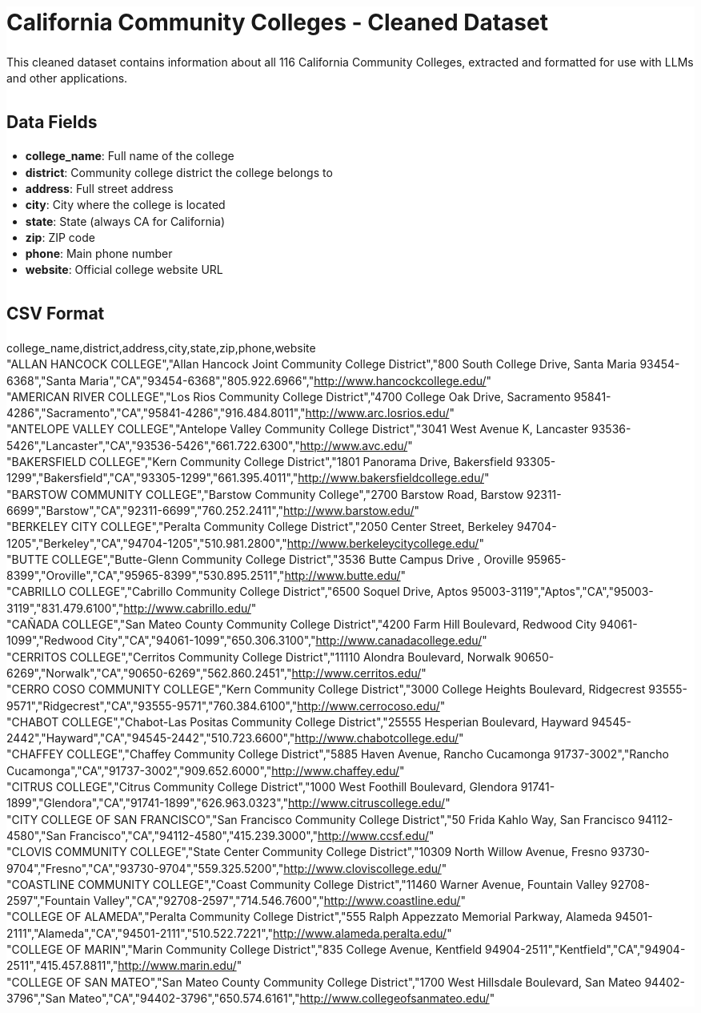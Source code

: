 # **California Community Colleges \- Cleaned Dataset**

This cleaned dataset contains information about all 116 California Community Colleges, extracted and formatted for use with LLMs and other applications.

## **Data Fields**

* **college\_name**: Full name of the college  
* **district**: Community college district the college belongs to  
* **address**: Full street address  
* **city**: City where the college is located  
* **state**: State (always CA for California)  
* **zip**: ZIP code  
* **phone**: Main phone number  
* **website**: Official college website URL

## **CSV Format**

college\_name,district,address,city,state,zip,phone,website  
"ALLAN HANCOCK COLLEGE","Allan Hancock Joint Community College District","800 South College Drive, Santa Maria 93454-6368","Santa Maria","CA","93454-6368","805.922.6966","http://www.hancockcollege.edu/"  
"AMERICAN RIVER COLLEGE","Los Rios Community College District","4700 College Oak Drive, Sacramento 95841-4286","Sacramento","CA","95841-4286","916.484.8011","http://www.arc.losrios.edu/"  
"ANTELOPE VALLEY COLLEGE","Antelope Valley Community College District","3041 West Avenue K, Lancaster 93536-5426","Lancaster","CA","93536-5426","661.722.6300","http://www.avc.edu/"  
"BAKERSFIELD COLLEGE","Kern Community College District","1801 Panorama Drive, Bakersfield 93305-1299","Bakersfield","CA","93305-1299","661.395.4011","http://www.bakersfieldcollege.edu/"  
"BARSTOW COMMUNITY COLLEGE","Barstow Community College","2700 Barstow Road, Barstow 92311-6699","Barstow","CA","92311-6699","760.252.2411","http://www.barstow.edu/"  
"BERKELEY CITY COLLEGE","Peralta Community College District","2050 Center Street, Berkeley 94704-1205","Berkeley","CA","94704-1205","510.981.2800","http://www.berkeleycitycollege.edu/"  
"BUTTE COLLEGE","Butte-Glenn Community College District","3536 Butte Campus Drive , Oroville 95965-8399","Oroville","CA","95965-8399","530.895.2511","http://www.butte.edu/"  
"CABRILLO COLLEGE","Cabrillo Community College District","6500 Soquel Drive, Aptos 95003-3119","Aptos","CA","95003-3119","831.479.6100","http://www.cabrillo.edu/"  
"CAÑADA COLLEGE","San Mateo County Community College District","4200 Farm Hill Boulevard, Redwood City 94061-1099","Redwood City","CA","94061-1099","650.306.3100","http://www.canadacollege.edu/"  
"CERRITOS COLLEGE","Cerritos Community College District","11110 Alondra Boulevard, Norwalk 90650-6269","Norwalk","CA","90650-6269","562.860.2451","http://www.cerritos.edu/"  
"CERRO COSO COMMUNITY COLLEGE","Kern Community College District","3000 College Heights Boulevard, Ridgecrest 93555-9571","Ridgecrest","CA","93555-9571","760.384.6100","http://www.cerrocoso.edu/"  
"CHABOT COLLEGE","Chabot-Las Positas Community College District","25555 Hesperian Boulevard, Hayward 94545-2442","Hayward","CA","94545-2442","510.723.6600","http://www.chabotcollege.edu/"  
"CHAFFEY COLLEGE","Chaffey Community College District","5885 Haven Avenue, Rancho Cucamonga 91737-3002","Rancho Cucamonga","CA","91737-3002","909.652.6000","http://www.chaffey.edu/"  
"CITRUS COLLEGE","Citrus Community College District","1000 West Foothill Boulevard, Glendora 91741-1899","Glendora","CA","91741-1899","626.963.0323","http://www.citruscollege.edu/"  
"CITY COLLEGE OF SAN FRANCISCO","San Francisco Community College District","50 Frida Kahlo Way, San Francisco 94112-4580","San Francisco","CA","94112-4580","415.239.3000","http://www.ccsf.edu/"  
"CLOVIS COMMUNITY COLLEGE","State Center Community College District","10309 North Willow Avenue, Fresno 93730-9704","Fresno","CA","93730-9704","559.325.5200","http://www.cloviscollege.edu/"  
"COASTLINE COMMUNITY COLLEGE","Coast Community College District","11460 Warner Avenue, Fountain Valley 92708-2597","Fountain Valley","CA","92708-2597","714.546.7600","http://www.coastline.edu/"  
"COLLEGE OF ALAMEDA","Peralta Community College District","555 Ralph Appezzato Memorial Parkway, Alameda 94501-2111","Alameda","CA","94501-2111","510.522.7221","http://www.alameda.peralta.edu/"  
"COLLEGE OF MARIN","Marin Community College District","835 College Avenue, Kentfield 94904-2511","Kentfield","CA","94904-2511","415.457.8811","http://www.marin.edu/"  
"COLLEGE OF SAN MATEO","San Mateo County Community College District","1700 West Hillsdale Boulevard, San Mateo 94402-3796","San Mateo","CA","94402-3796","650.574.6161","http://www.collegeofsanmateo.edu/"  